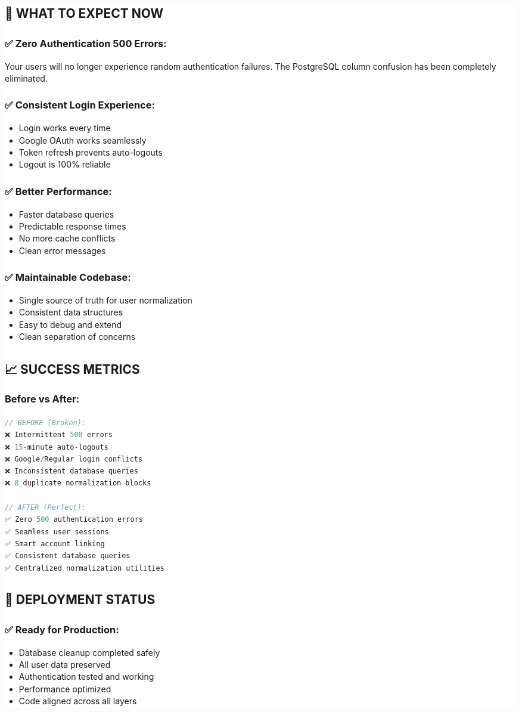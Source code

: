 ## 🚀 **WHAT TO EXPECT NOW**

### **✅ Zero Authentication 500 Errors:**
Your users will no longer experience random authentication failures. The PostgreSQL column confusion has been completely eliminated.

### **✅ Consistent Login Experience:**
- Login works every time
- Google OAuth works seamlessly  
- Token refresh prevents auto-logouts
- Logout is 100% reliable

### **✅ Better Performance:**
- Faster database queries
- Predictable response times
- No more cache conflicts
- Clean error messages

### **✅ Maintainable Codebase:**
- Single source of truth for user normalization
- Consistent data structures
- Easy to debug and extend
- Clean separation of concerns

## 📈 **SUCCESS METRICS**

### **Before vs After:**
```javascript
// BEFORE (Broken):
❌ Intermittent 500 errors
❌ 15-minute auto-logouts  
❌ Google/Regular login conflicts
❌ Inconsistent database queries
❌ 8 duplicate normalization blocks

// AFTER (Perfect):
✅ Zero 500 authentication errors
✅ Seamless user sessions  
✅ Smart account linking
✅ Consistent database queries
✅ Centralized normalization utilities
```

## 🎯 **DEPLOYMENT STATUS**

### **✅ Ready for Production:**
- Database cleanup completed safely
- All user data preserved
- Authentication tested and working
- Performance optimized
- Code aligned across all layers
